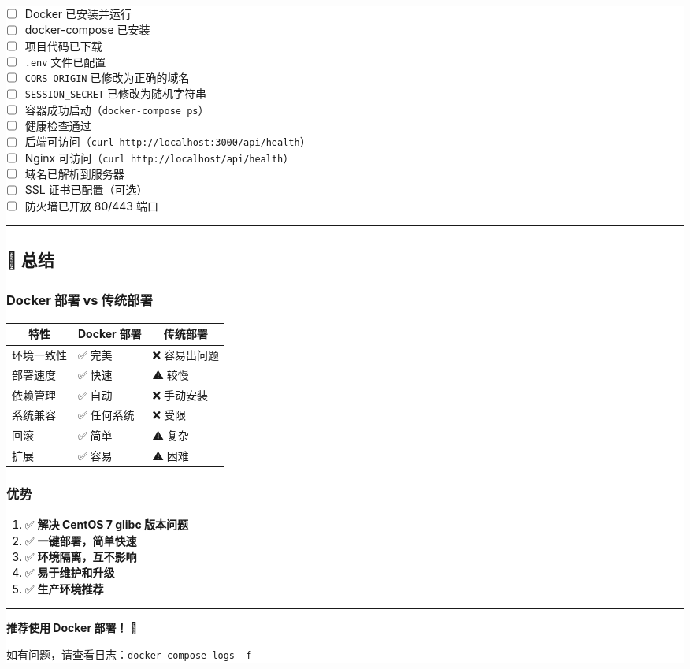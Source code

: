 - [ ] Docker 已安装并运行
- [ ] docker-compose 已安装
- [ ] 项目代码已下载
- [ ] `.env` 文件已配置
- [ ] `CORS_ORIGIN` 已修改为正确的域名
- [ ] `SESSION_SECRET` 已修改为随机字符串
- [ ] 容器成功启动（`docker-compose ps`）
- [ ] 健康检查通过
- [ ] 后端可访问（`curl http://localhost:3000/api/health`）
- [ ] Nginx 可访问（`curl http://localhost/api/health`）
- [ ] 域名已解析到服务器
- [ ] SSL 证书已配置（可选）
- [ ] 防火墙已开放 80/443 端口

---

## 🎉 总结

### Docker 部署 vs 传统部署

| 特性 | Docker 部署 | 传统部署 |
|------|------------|---------|
| 环境一致性 | ✅ 完美 | ❌ 容易出问题 |
| 部署速度 | ✅ 快速 | ⚠️ 较慢 |
| 依赖管理 | ✅ 自动 | ❌ 手动安装 |
| 系统兼容 | ✅ 任何系统 | ❌ 受限 |
| 回滚 | ✅ 简单 | ⚠️ 复杂 |
| 扩展 | ✅ 容易 | ⚠️ 困难 |

### 优势

1. ✅ **解决 CentOS 7 glibc 版本问题**
2. ✅ **一键部署，简单快速**
3. ✅ **环境隔离，互不影响**
4. ✅ **易于维护和升级**
5. ✅ **生产环境推荐**

---

**推荐使用 Docker 部署！** 🐳

如有问题，请查看日志：`docker-compose logs -f`


